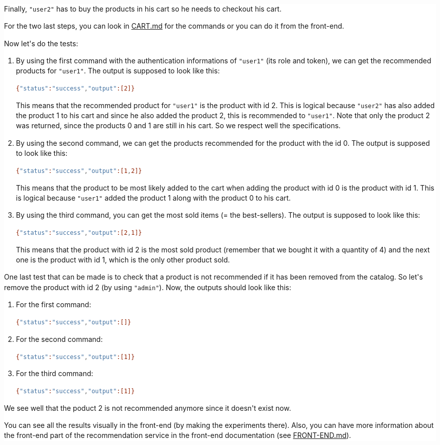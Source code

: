 Finally, `"user2"` has to buy the products in his cart so he needs to checkout his cart.

For the two last steps, you can look in [CART.md](../cart/CART.md) for the commands or you can do it from the front-end.

Now let's do the tests:

1. By using the first command with the authentication informations of `"user1"` (its role and token), we can get the recommended products for `"user1"`. The output is supposed to look like this:
    ```bash
    {"status":"success","output":[2]}
    ```
    This means that the recommended product for `"user1"` is the product with id 2. This is logical because `"user2"` has also added the product 1 to his cart and since he also added the product 2, this is recommended to `"user1"`. 
    Note that only the product 2 was returned, since the products 0 and 1 are still in his cart. So we respect well the specifications. 

1. By using the second command, we can get the products recommended for the product with the id 0. The output is supposed to look like this:
    ```bash
    {"status":"success","output":[1,2]}
    ```
    This means that the product to be most likely added to the cart when adding the product with id 0 is the product with id 1. This is logical because `"user1"` added the product 1 along with the product 0 to his cart. 


1. By using the third command, you can get the most sold items (= the best-sellers). The output is supposed to look like this:
    ```bash
    {"status":"success","output":[2,1]}
    ```
    This means that the product with id 2 is the most sold product (remember that we bought it with a quantity of 4) and the next one is the product with id 1, which is the only other product sold.

One last test that can be made is to check that a product is not recommended if it has been removed from the catalog. So let's remove the product with id 2 (by using `"admin"`). Now, the outputs should look like this:

1. For the first command:
    ```bash 
    {"status":"success","output":[]}
    ``` 
1. For the second command:
    ```bash 
    {"status":"success","output":[1]}
    ```

1. For the third command:
    ```bash 
    {"status":"success","output":[1]}
    ```
We see well that the poduct 2 is not recommended anymore since it doesn't exist now.

You can see all the results visually in the front-end (by making the experiments there). Also, you can have more information about the front-end part of the recommendation service in the front-end documentation (see [FRONT-END.md](../../front-end/FRONT-END.md)).
